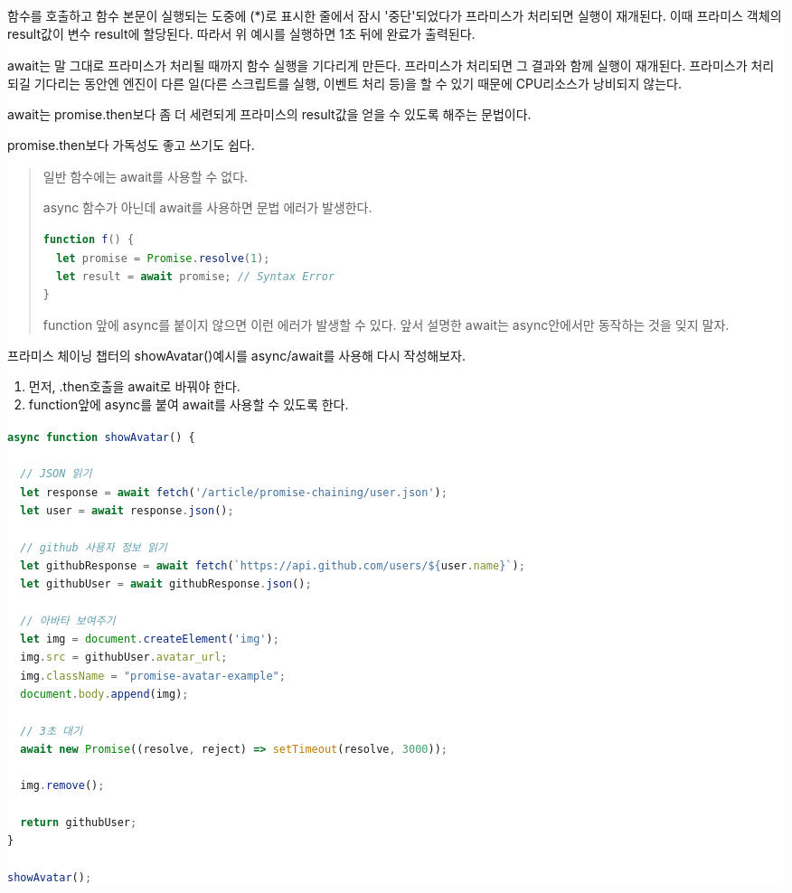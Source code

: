 함수를 호출하고 함수 본문이 실행되는 도중에 (*)로 표시한 줄에서 잠시 '중단'되었다가 프라미스가 처리되면 실행이 재개된다. 이때 프라미스 객체의 result값이 변수 result에 할당된다. 따라서 위 예시를 실행하면 1초 뒤에 완료가 출력된다.

await는 말 그대로 프라미스가 처리될 때까지 함수 실행을 기다리게 만든다. 프라미스가 처리되면 그 결과와 함께 실행이 재개된다. 프라미스가 처리되길 기다리는 동안엔 엔진이 다른 일(다른 스크립트를 실행, 이벤트 처리 등)을 할 수 있기 때문에 CPU리소스가 낭비되지 않는다.

await는 promise.then보다 좀 더 세련되게 프라미스의 result값을 얻을 수 있도록 해주는 문법이다.

promise.then보다 가독성도 좋고 쓰기도 쉽다.

> 일반 함수에는 await를 사용할 수 없다.
>
> async 함수가 아닌데  await를 사용하면 문법 에러가 발생한다.
>
> ```javascript
> function f() {
>   let promise = Promise.resolve(1);
>   let result = await promise; // Syntax Error
> }
> ```
>
> function 앞에 async를 붙이지 않으면 이런 에러가 발생할 수 있다. 앞서 설명한 await는 async안에서만 동작하는 것을 잊지 말자.

프라미스 체이닝 챕터의 showAvatar()예시를 async/await를 사용해 다시 작성해보자.

1. 먼저, .then호출을 await로 바꿔야 한다.
2. function앞에  async를 붙여  await를 사용할 수 있도록 한다.

```javascript
async function showAvatar() {

  // JSON 읽기
  let response = await fetch('/article/promise-chaining/user.json');
  let user = await response.json();

  // github 사용자 정보 읽기
  let githubResponse = await fetch(`https://api.github.com/users/${user.name}`);
  let githubUser = await githubResponse.json();

  // 아바타 보여주기
  let img = document.createElement('img');
  img.src = githubUser.avatar_url;
  img.className = "promise-avatar-example";
  document.body.append(img);

  // 3초 대기
  await new Promise((resolve, reject) => setTimeout(resolve, 3000));

  img.remove();

  return githubUser;
}

showAvatar();
```
